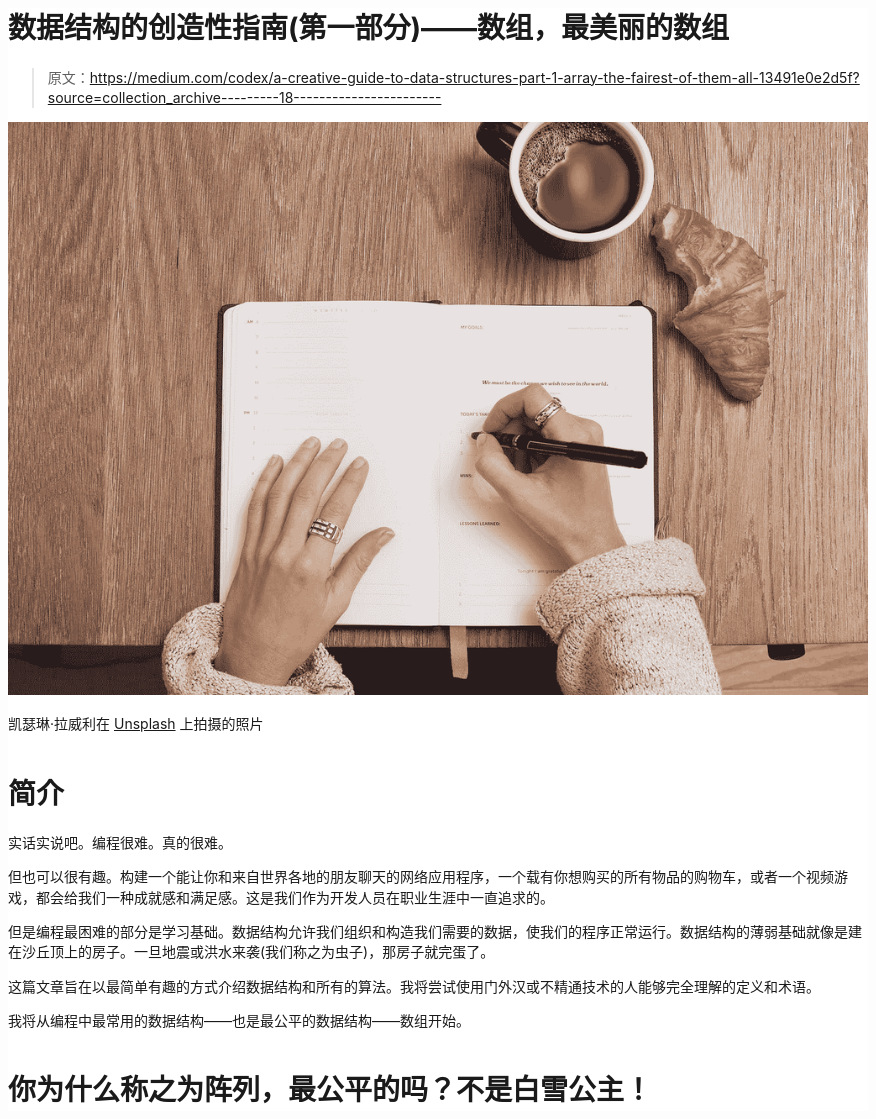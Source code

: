 # 数据结构的创造性指南(第一部分)——数组，最美丽的数组

> 原文：<https://medium.com/codex/a-creative-guide-to-data-structures-part-1-array-the-fairest-of-them-all-13491e0e2d5f?source=collection_archive---------18----------------------->

![](img/2d7f184322e687cc5164dc8c00fdb974.png)

凯瑟琳·拉威利在 [Unsplash](https://unsplash.com?utm_source=medium&utm_medium=referral) 上拍摄的照片

# **简介**

实话实说吧。编程很难。真的很难。

但也可以很有趣。构建一个能让你和来自世界各地的朋友聊天的网络应用程序，一个载有你想购买的所有物品的购物车，或者一个视频游戏，都会给我们一种成就感和满足感。这是我们作为开发人员在职业生涯中一直追求的。

但是编程最困难的部分是学习基础。数据结构允许我们组织和构造我们需要的数据，使我们的程序正常运行。数据结构的薄弱基础就像是建在沙丘顶上的房子。一旦地震或洪水来袭(我们称之为虫子)，那房子就完蛋了。

这篇文章旨在以最简单有趣的方式介绍数据结构和所有的算法。我将尝试使用门外汉或不精通技术的人能够完全理解的定义和术语。

我将从编程中最常用的数据结构——也是最公平的数据结构——数组开始。

# 你为什么称之为阵列，最公平的吗？不是白雪公主！
